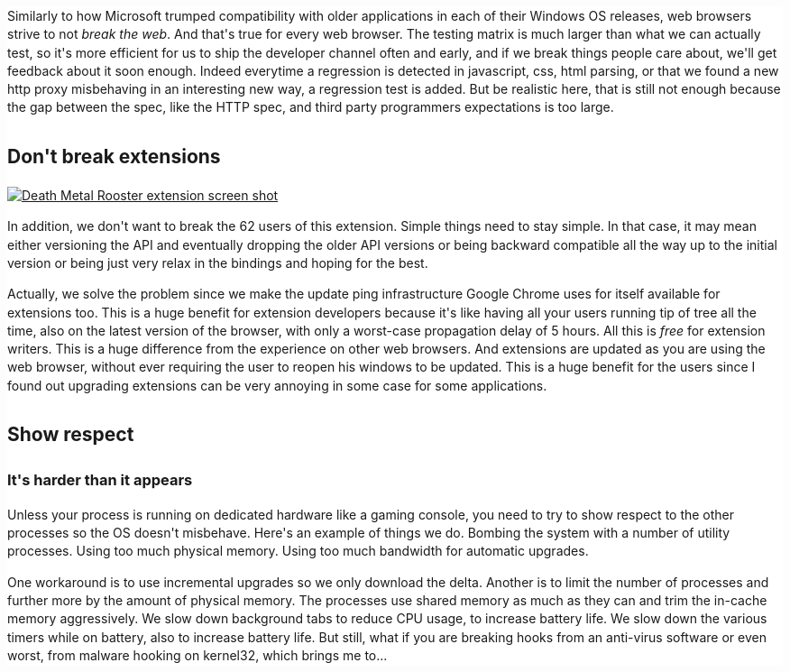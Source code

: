 Similarly to how Microsoft trumped compatibility with older applications in each
of their Windows OS releases, web browsers strive to not *break the web*. And
that's true for every web browser. The testing matrix is much larger than what
we can actually test, so it's more efficient for us to ship the developer
channel often and early, and if we break things people care about, we'll get
feedback about it soon enough. Indeed everytime a regression is detected in
javascript, css, html parsing, or that we found a new http proxy misbehaving in
an interesting new way, a regression test is added. But be realistic here, that
is still not enough because the gap between the spec, like the HTTP spec, and
third party programmers expectations is too large.

## Don't break extensions

[<img alt="Death Metal Rooster extension screen shot"
src="death_metal_rooster3.png"
height=123
width=200>](./death_metal_rooster3.png)

In addition, we don't want to break the 62 users of this extension. Simple
things need to stay simple. In that case, it may mean either versioning the API
and eventually dropping the older API versions or being backward compatible all
the way up to the initial version or being just very relax in the bindings and
hoping for the best.

Actually, we solve the problem since we make the update ping infrastructure
Google Chrome uses for itself available for extensions too. This is a huge
benefit for extension developers because it's like having all your users running
tip of tree all the time, also on the latest version of the browser, with only a
worst-case propagation delay of 5 hours. All this is *free* for extension
writers. This is a huge difference from the experience on other web browsers.
And extensions are updated as you are using the web browser, without ever
requiring the user to reopen his windows to be updated. This is a huge benefit
for the users since I found out upgrading extensions can be very annoying in
some case for some applications.

## Show respect

### It's harder than it appears

Unless your process is running on dedicated hardware like a gaming console, you
need to try to show respect to the other processes so the OS doesn't misbehave.
Here's an example of things we do. Bombing the system with a number of utility
processes. Using too much physical memory. Using too much bandwidth for
automatic upgrades.

One workaround is to use incremental upgrades so we only download the delta.
Another is to limit the number of processes and further more by the amount of
physical memory. The processes use shared memory as much as they can and trim
the in-cache memory aggressively. We slow down background tabs to reduce CPU
usage, to increase battery life. We slow down the various timers while on
battery, also to increase battery life. But still, what if you are breaking
hooks from an anti-virus software or even worst, from malware hooking on
kernel32, which brings me to...
